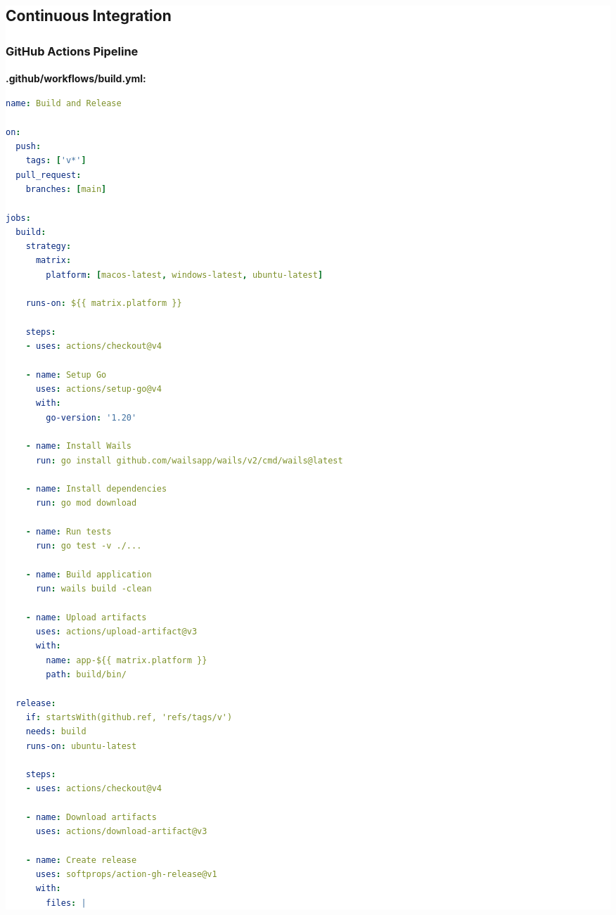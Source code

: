 ## Continuous Integration

### GitHub Actions Pipeline

**.github/workflows/build.yml:**
```yaml
name: Build and Release

on:
  push:
    tags: ['v*']
  pull_request:
    branches: [main]

jobs:
  build:
    strategy:
      matrix:
        platform: [macos-latest, windows-latest, ubuntu-latest]

    runs-on: ${{ matrix.platform }}

    steps:
    - uses: actions/checkout@v4

    - name: Setup Go
      uses: actions/setup-go@v4
      with:
        go-version: '1.20'

    - name: Install Wails
      run: go install github.com/wailsapp/wails/v2/cmd/wails@latest

    - name: Install dependencies
      run: go mod download

    - name: Run tests
      run: go test -v ./...

    - name: Build application
      run: wails build -clean

    - name: Upload artifacts
      uses: actions/upload-artifact@v3
      with:
        name: app-${{ matrix.platform }}
        path: build/bin/

  release:
    if: startsWith(github.ref, 'refs/tags/v')
    needs: build
    runs-on: ubuntu-latest

    steps:
    - uses: actions/checkout@v4

    - name: Download artifacts
      uses: actions/download-artifact@v3

    - name: Create release
      uses: softprops/action-gh-release@v1
      with:
        files: |
```